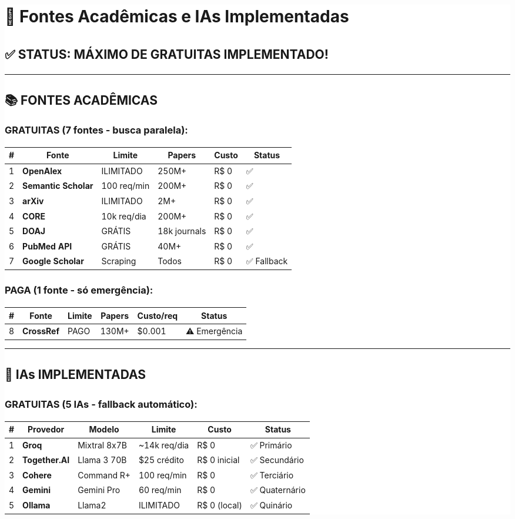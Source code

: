 # 🚀 Fontes Acadêmicas e IAs Implementadas

## ✅ **STATUS: MÁXIMO DE GRATUITAS IMPLEMENTADO!**

---

## 📚 **FONTES ACADÊMICAS**

### **GRATUITAS (7 fontes - busca paralela):**

| # | Fonte | Limite | Papers | Custo | Status |
|---|-------|--------|--------|-------|--------|
| 1 | **OpenAlex** | ILIMITADO | 250M+ | R$ 0 | ✅ |
| 2 | **Semantic Scholar** | 100 req/min | 200M+ | R$ 0 | ✅ |
| 3 | **arXiv** | ILIMITADO | 2M+ | R$ 0 | ✅ |
| 4 | **CORE** | 10k req/dia | 200M+ | R$ 0 | ✅ |
| 5 | **DOAJ** | GRÁTIS | 18k journals | R$ 0 | ✅ |
| 6 | **PubMed API** | GRÁTIS | 40M+ | R$ 0 | ✅ |
| 7 | **Google Scholar** | Scraping | Todos | R$ 0 | ✅ Fallback |

### **PAGA (1 fonte - só emergência):**

| # | Fonte | Limite | Papers | Custo/req | Status |
|---|-------|--------|--------|-----------|--------|
| 8 | **CrossRef** | PAGO | 130M+ | $0.001 | ⚠️ Emergência |

---

## 🤖 **IAs IMPLEMENTADAS**

### **GRATUITAS (5 IAs - fallback automático):**

| # | Provedor | Modelo | Limite | Custo | Status |
|---|----------|--------|--------|-------|--------|
| 1 | **Groq** | Mixtral 8x7B | ~14k req/dia | R$ 0 | ✅ Primário |
| 2 | **Together.AI** | Llama 3 70B | $25 crédito | R$ 0 inicial | ✅ Secundário |
| 3 | **Cohere** | Command R+ | 100 req/min | R$ 0 | ✅ Terciário |
| 4 | **Gemini** | Gemini Pro | 60 req/min | R$ 0 | ✅ Quaternário |
| 5 | **Ollama** | Llama2 | ILIMITADO | R$ 0 (local) | ✅ Quinário |
